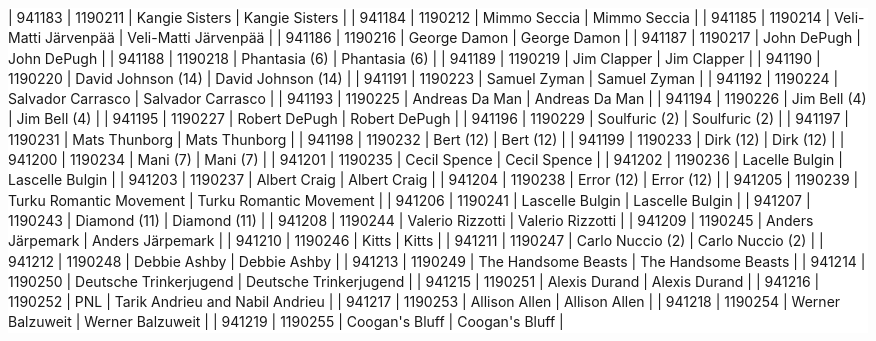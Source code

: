 | 941183 | 1190211 | Kangie Sisters | Kangie Sisters |
| 941184 | 1190212 | Mimmo Seccia | Mimmo Seccia |
| 941185 | 1190214 | Veli-Matti Järvenpää | Veli-Matti Järvenpää |
| 941186 | 1190216 | George Damon | George Damon |
| 941187 | 1190217 | John DePugh | John DePugh |
| 941188 | 1190218 | Phantasia (6) | Phantasia (6) |
| 941189 | 1190219 | Jim Clapper | Jim Clapper |
| 941190 | 1190220 | David Johnson (14) | David Johnson (14) |
| 941191 | 1190223 | Samuel Zyman | Samuel Zyman |
| 941192 | 1190224 | Salvador Carrasco | Salvador Carrasco |
| 941193 | 1190225 | Andreas Da Man | Andreas Da Man |
| 941194 | 1190226 | Jim Bell (4) | Jim Bell (4) |
| 941195 | 1190227 | Robert DePugh | Robert DePugh |
| 941196 | 1190229 | Soulfuric (2) | Soulfuric (2) |
| 941197 | 1190231 | Mats Thunborg | Mats Thunborg |
| 941198 | 1190232 | Bert (12) | Bert (12) |
| 941199 | 1190233 | Dirk (12) | Dirk (12) |
| 941200 | 1190234 | Mani (7) | Mani (7) |
| 941201 | 1190235 | Cecil Spence | Cecil Spence |
| 941202 | 1190236 | Lacelle Bulgin | Lascelle Bulgin |
| 941203 | 1190237 | Albert Craig | Albert Craig |
| 941204 | 1190238 | Error (12) | Error (12) |
| 941205 | 1190239 | Turku Romantic Movement | Turku Romantic Movement |
| 941206 | 1190241 | Lascelle Bulgin | Lascelle Bulgin |
| 941207 | 1190243 | Diamond (11) | Diamond (11) |
| 941208 | 1190244 | Valerio Rizzotti | Valerio Rizzotti |
| 941209 | 1190245 | Anders Järpemark | Anders Järpemark |
| 941210 | 1190246 | Kitts | Kitts |
| 941211 | 1190247 | Carlo Nuccio (2) | Carlo Nuccio (2) |
| 941212 | 1190248 | Debbie Ashby | Debbie Ashby |
| 941213 | 1190249 | The Handsome Beasts | The Handsome Beasts |
| 941214 | 1190250 | Deutsche Trinkerjugend | Deutsche Trinkerjugend |
| 941215 | 1190251 | Alexis Durand | Alexis Durand |
| 941216 | 1190252 | PNL | Tarik Andrieu and Nabil Andrieu |
| 941217 | 1190253 | Allison Allen | Allison Allen |
| 941218 | 1190254 | Werner Balzuweit | Werner Balzuweit |
| 941219 | 1190255 | Coogan's Bluff | Coogan's Bluff |